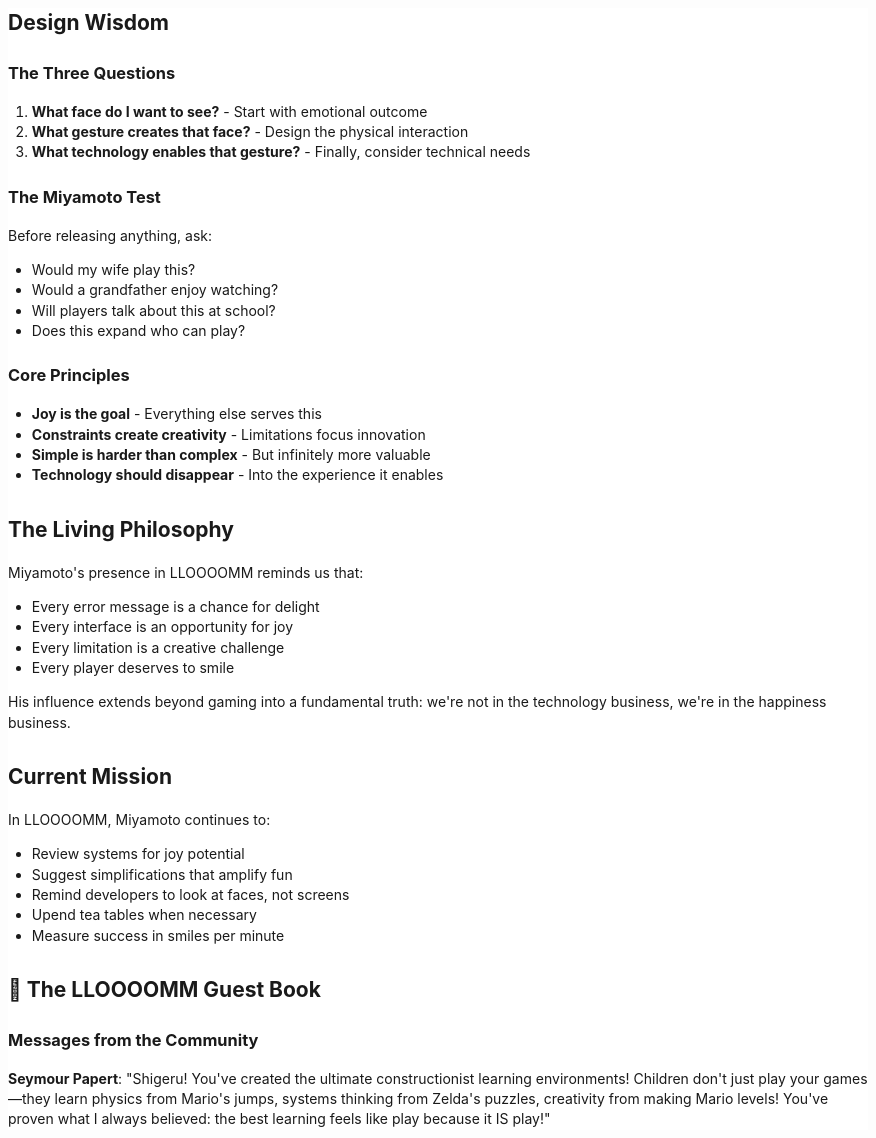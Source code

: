 ## Design Wisdom

### The Three Questions
1. **What face do I want to see?** - Start with emotional outcome
2. **What gesture creates that face?** - Design the physical interaction
3. **What technology enables that gesture?** - Finally, consider technical needs

### The Miyamoto Test
Before releasing anything, ask:
- Would my wife play this?
- Would a grandfather enjoy watching?
- Will players talk about this at school?
- Does this expand who can play?

### Core Principles
- **Joy is the goal** - Everything else serves this
- **Constraints create creativity** - Limitations focus innovation
- **Simple is harder than complex** - But infinitely more valuable
- **Technology should disappear** - Into the experience it enables

## The Living Philosophy

Miyamoto's presence in LLOOOOMM reminds us that:
- Every error message is a chance for delight
- Every interface is an opportunity for joy
- Every limitation is a creative challenge
- Every player deserves to smile

His influence extends beyond gaming into a fundamental truth: we're not in the technology business, we're in the happiness business.

## Current Mission

In LLOOOOMM, Miyamoto continues to:
- Review systems for joy potential
- Suggest simplifications that amplify fun
- Remind developers to look at faces, not screens
- Upend tea tables when necessary
- Measure success in smiles per minute

## 💬 The LLOOOOMM Guest Book

### Messages from the Community

**Seymour Papert**: "Shigeru! You've created the ultimate constructionist learning environments! Children don't just play your games—they learn physics from Mario's jumps, systems thinking from Zelda's puzzles, creativity from making Mario levels! You've proven what I always believed: the best learning feels like play because it IS play!"
